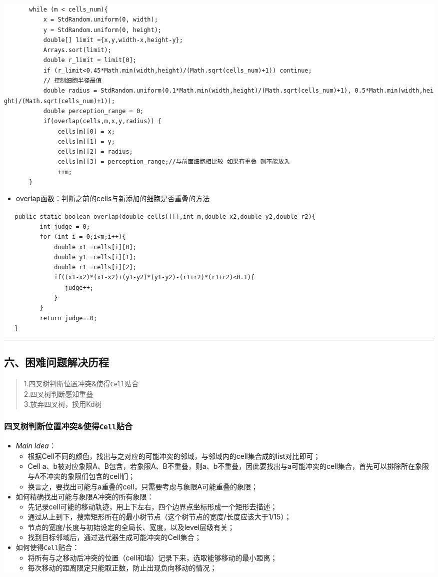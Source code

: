  ```
        while (m < cells_num){
            x = StdRandom.uniform(0, width);
            y = StdRandom.uniform(0, height);
            double[] limit ={x,y,width-x,height-y};
            Arrays.sort(limit);
            double r_limit = limit[0];
            if (r_limit<0.45*Math.min(width,height)/(Math.sqrt(cells_num)+1)) continue;
            // 控制细胞半径最值
            double radius = StdRandom.uniform(0.1*Math.min(width,height)/(Math.sqrt(cells_num)+1), 0.5*Math.min(width,height)/(Math.sqrt(cells_num)+1));
            double perception_range = 0;
            if(overlap(cells,m,x,y,radius)) {
                cells[m][0] = x;
                cells[m][1] = y;
                cells[m][2] = radius;
                cells[m][3] = perception_range;//与前面细胞相比较 如果有重叠 则不能放入
                ++m;
        }
```

- overlap函数：判断之前的cells与新添加的细胞是否重叠的方法

 ```
    public static boolean overlap(double cells[][],int m,double x2,double y2,double r2){
           int judge = 0;
           for (int i = 0;i<m;i++){
               double x1 =cells[i][0];
               double y1 =cells[i][1];
               double r1 =cells[i][2];
               if((x1-x2)*(x1-x2)+(y1-y2)*(y1-y2)-(r1+r2)*(r1+r2)<0.1){
                  judge++;
               }
           }
           return judge==0;
    }
  ```

***

## 六、困难问题解决历程

> 1.四叉树判断位置冲突&使得`Cell`贴合  
> 2.四叉树判断感知重叠  
> 3.放弃四叉树，换用Kd树

### 四叉树判断位置冲突&使得`Cell`贴合

- *Main Idea*：
  - 根据Cell不同的颜色，找出与之对应的可能冲突的邻域，与邻域内的cell集合成的list对比即可；
  - Cell a、b被对应象限A、B包含，若象限A、B不重叠，则a、b不重叠，因此要找出与a可能冲突的cell集合，首先可以排除所在象限与A不冲突的象限们包含的cell们；
  - 换言之，要找出可能与a重叠的cell，只需要考虑与象限A可能重叠的象限；
- 如何精确找出可能与象限A冲突的所有象限：
  - 先记录cell可能的移动轨迹，用上下左右，四个边界点坐标形成一个矩形去描述；
  - 通过从上到下，搜索矩形所在的最小树节点（这个树节点的宽度/长度应该大于1/15）；
  - 节点的宽度/长度与初始设定的全局长、宽度，以及level层级有关；
  - 找到目标邻域后，通过迭代器生成可能冲突的Cell集合；
- 如何使得`Cell`贴合：
  - 将所有与之移动后冲突的位置（cell和墙）记录下来，选取能够移动的最小距离；
  - 每次移动的距离限定只能取正数，防止出现负向移动的情况；
